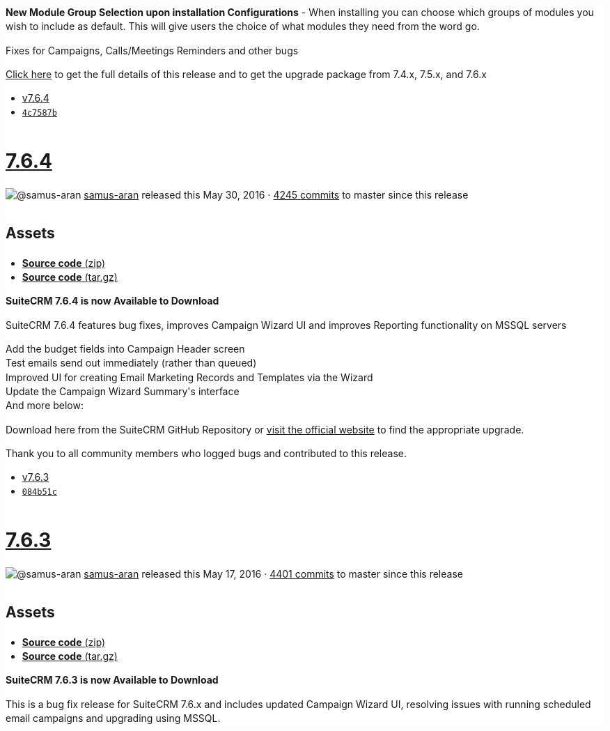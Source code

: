 **New Module Group Selection upon installation Configurations** \- When installing you can choose which groups of modules you wish to include as default. This will give users the choice of what modules they need from the word go.

Fixes for Campaigns, Calls/Meetings Reminders and other bugs

[Click here][30] to get the full details of this release and to get the upgrade package from 7.4.x, 7.5.x, and 7.6.x

* [ v7.6.4 ][31]
* [ `4c7587b` ][32]

#  [7.6.4][33]

![@samus-aran][25] [samus-aran][26] released this May 30, 2016 · [ 4245 commits][34] to master since this release 

## Assets

* [ **Source code** (zip) ][35]
* [ **Source code** (tar.gz) ][36]

**SuiteCRM 7.6.4 is now Available to Download**

SuiteCRM 7.6.4 features bug fixes, improves Campaign Wizard UI and improves Reporting functionality on MSSQL servers

Add the budget fields into Campaign Header screen  
Test emails send out immediately (rather than queued)  
Improved UI for creating Email Marketing Records and Templates via the Wizard  
Update the Campaign Wizard Summary's interface  
And more below:

Download here from the SuiteCRM GitHub Repository or [visit the official website][37] to find the appropriate upgrade.

Thank you to all community members who logged bugs and contributed to this release.

* [ v7.6.3 ][38]
* [ `084b51c` ][39]

#  [7.6.3][40]

![@samus-aran][25] [samus-aran][26] released this May 17, 2016 · [ 4401 commits][41] to master since this release 

## Assets

* [ **Source code** (zip) ][42]
* [ **Source code** (tar.gz) ][43]

**SuiteCRM 7.6.3 is now Available to Download**

This is a bug fix release for SuiteCRM 7.6.x and includes updated Campaign Wizard UI, resolving issues with running scheduled email campaigns and upgrading using MSSQL.


[1]: https://github.com#start-of-content
[2]: https://github.com/
[3]: https://github.com/features
[4]: https://github.com/business
[5]: https://github.com/explore
[6]: https://github.com/marketplace
[7]: https://github.com/pricing
[8]: https://github.com/salesagility/SuiteCRM/releases
[9]: /login?return_to=%2Fsalesagility%2FSuiteCRM%2Freleases%3Fafter%3Dv7.7-beta2
[10]: /join?source=header-repo
[11]: /login?return_to=%2Fsalesagility%2FSuiteCRM
[12]: https://github.com/salesagility/SuiteCRM/watchers
[13]: https://github.com/salesagility/SuiteCRM/stargazers
[14]: https://github.com/salesagility/SuiteCRM/network
[15]: https://github.com/salesagility
[16]: https://github.com/salesagility/SuiteCRM
[17]: https://github.com/salesagility/SuiteCRM/issues
[18]: https://github.com/salesagility/SuiteCRM/pulls
[19]: https://github.com/salesagility/SuiteCRM/wiki
[20]: https://github.com/salesagility/SuiteCRM/pulse
[21]: https://github.com/salesagility/SuiteCRM/tags
[22]: https://github.com/salesagility/SuiteCRM/tree/v7.7-beta1
[23]: https://github.com/salesagility/SuiteCRM/commit/6c2f119627fd62eec03ad8144f7f44e181d34ef3
[24]: https://github.com/salesagility/SuiteCRM/releases/tag/v7.7-beta1
[25]: https://avatars1.githubusercontent.com/u/4041275?s=40&v=4
[26]: https://github.com/samus-aran
[27]: https://github.com/salesagility/SuiteCRM/compare/v7.7-beta1...develop
[28]: https://github.com/salesagility/SuiteCRM/archive/v7.7-beta1.zip
[29]: https://github.com/salesagility/SuiteCRM/archive/v7.7-beta1.tar.gz
[30]: https://suitecrm.com/download/download-pre-release
[31]: https://github.com/salesagility/SuiteCRM/tree/v7.6.4
[32]: https://github.com/salesagility/SuiteCRM/commit/4c7587b97748092cda481896a94c18d52c119a5a
[33]: https://github.com/salesagility/SuiteCRM/releases/tag/v7.6.4
[34]: https://github.com/salesagility/SuiteCRM/compare/v7.6.4...master
[35]: https://github.com/salesagility/SuiteCRM/archive/v7.6.4.zip
[36]: https://github.com/salesagility/SuiteCRM/archive/v7.6.4.tar.gz
[37]: https://suitecrm.com/download
[38]: https://github.com/salesagility/SuiteCRM/tree/v7.6.3
[39]: https://github.com/salesagility/SuiteCRM/commit/084b51c91dc5ef34dd3dfe63a262dc8901dfb7a4
[40]: https://github.com/salesagility/SuiteCRM/releases/tag/v7.6.3
[41]: https://github.com/salesagility/SuiteCRM/compare/v7.6.3...master
[42]: https://github.com/salesagility/SuiteCRM/archive/v7.6.3.zip
[43]: https://github.com/salesagility/SuiteCRM/archive/v7.6.3.tar.gz
[44]: https://github.com/salesagility/SuiteCRM/tree/v7.6.2
[45]: https://github.com/salesagility/SuiteCRM/commit/a833c2e504219682ccf1f2048584880ae1121318
[46]: https://github.com/salesagility/SuiteCRM/releases/tag/v7.6.2
[47]: https://github.com/salesagility/SuiteCRM/compare/v7.6.2...master
[48]: https://github.com/salesagility/SuiteCRM/archive/v7.6.2.zip
[49]: https://github.com/salesagility/SuiteCRM/archive/v7.6.2.tar.gz
[50]: https://suitecrm.com/wiki/index.php/Release_notes_7.6.2#SuiteCRM_7.6.2
[51]: https://github.com/salesagility/SuiteCRM/tree/v7.6.1
[52]: https://github.com/salesagility/SuiteCRM/commit/58f496e71ba249896d5e57523d5092f09bbb8965
[53]: https://github.com/salesagility/SuiteCRM/releases/tag/v7.6.1
[54]: https://github.com/salesagility/SuiteCRM/compare/v7.6.1...master
[55]: https://github.com/salesagility/SuiteCRM/archive/v7.6.1.zip
[56]: https://github.com/salesagility/SuiteCRM/archive/v7.6.1.tar.gz
[57]: https://github.com/salesagility/SuiteCRM/issues/1300
[58]: https://suitecrm.com/wiki/index.php/Release_notes_7.6.1#SuiteCRM_7.6.1
[59]: https://github.com/salesagility/SuiteCRM/tree/v7.6
[60]: https://github.com/salesagility/SuiteCRM/commit/c78e63d748fc57c5d64dbae4c7f45b584d691024
[61]: https://github.com/salesagility/SuiteCRM/releases/tag/v7.6
[62]: https://github.com/salesagility/SuiteCRM/compare/v7.6...master
[63]: https://github.com/salesagility/SuiteCRM/archive/v7.6.zip
[64]: https://github.com/salesagility/SuiteCRM/archive/v7.6.tar.gz
[65]: https://github.com/salesagility/SuiteCRM/tree/v7.6-rc
[66]: https://github.com/salesagility/SuiteCRM/commit/c690a1063e32de85f727be51235c20212556c79f
[67]: https://github.com/salesagility/SuiteCRM/releases/tag/v7.6-rc
[68]: https://github.com/salesagility/SuiteCRM/compare/v7.6-rc...develop
[69]: https://github.com/salesagility/SuiteCRM/archive/v7.6-rc.zip
[70]: https://github.com/salesagility/SuiteCRM/archive/v7.6-rc.tar.gz
[71]: https://github.com/salesagility/SuiteCRM/tree/v7.6-beta.2
[72]: https://github.com/salesagility/SuiteCRM/commit/cdcf76cb830d296e8de1739e9313a276b48cefd1
[73]: https://github.com/salesagility/SuiteCRM/releases/tag/v7.6-beta.2
[74]: https://avatars1.githubusercontent.com/u/6449723?s=40&v=4
[75]: https://github.com/mattlorimer
[76]: https://github.com/salesagility/SuiteCRM/compare/v7.6-beta.2...develop
[77]: https://github.com/salesagility/SuiteCRM/archive/v7.6-beta.2.zip
[78]: https://github.com/salesagility/SuiteCRM/archive/v7.6-beta.2.tar.gz
[79]: https://github.com/salesagility/SuiteCRM/tree/v7.6-beta-1
[80]: https://github.com/salesagility/SuiteCRM/commit/2b7e73bea6c5e34f1ab042af4787066d8cfaaa3f
[81]: https://github.com/salesagility/SuiteCRM/releases/tag/v7.6-beta-1
[82]: https://github.com/salesagility/SuiteCRM/compare/v7.6-beta-1...develop
[83]: https://github.com/salesagility/SuiteCRM/archive/v7.6-beta-1.zip
[84]: https://github.com/salesagility/SuiteCRM/archive/v7.6-beta-1.tar.gz
[85]: https://github.com/salesagility/SuiteCRM/tree/v7.5.3
[86]: https://github.com/salesagility/SuiteCRM/commit/26fbd737a47163bff07e1ff828fc488e7e5075bb
[87]: https://github.com/salesagility/SuiteCRM/releases/tag/v7.5.3
[88]: https://github.com/salesagility/SuiteCRM/compare/v7.5.3...master
[89]: https://github.com/salesagility/SuiteCRM/archive/v7.5.3.zip
[90]: https://github.com/salesagility/SuiteCRM/archive/v7.5.3.tar.gz
[91]: https://suitecrm.com/wiki/index.php/Release_notes_7.5.3
[92]: https://github.com/salesagility/SuiteCRM/releases?after=v7.7.3
[93]: https://github.com/salesagility/SuiteCRM/releases?after=v7.5.3
[94]: https://github.com/site/terms
[95]: https://github.com/site/privacy
[96]: https://github.com/security
[97]: https://status.github.com/
[98]: https://help.github.com
[99]: https://github.com "GitHub"
[100]: https://github.com/contact
[101]: https://developer.github.com
[102]: https://training.github.com
[103]: https://shop.github.com
[104]: https://github.com/blog
[105]: https://github.com/about